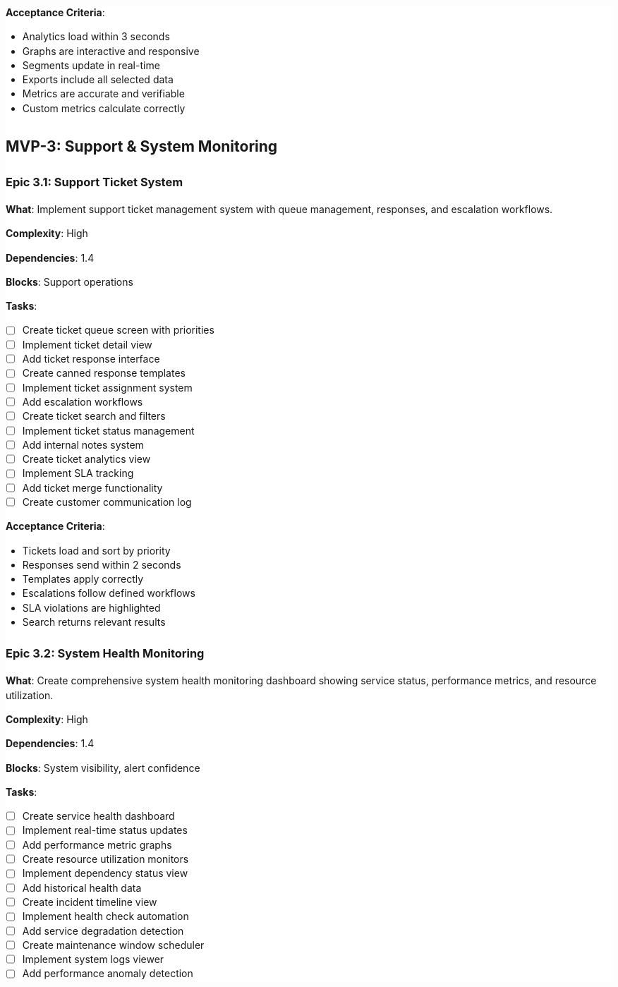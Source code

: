 **Acceptance Criteria**:
- Analytics load within 3 seconds
- Graphs are interactive and responsive
- Segments update in real-time
- Exports include all selected data
- Metrics are accurate and verifiable
- Custom metrics calculate correctly

## MVP-3: Support & System Monitoring

### Epic 3.1: Support Ticket System
**What**: Implement support ticket management system with queue management, responses, and escalation workflows.

**Complexity**: High

**Dependencies**: 1.4

**Blocks**: Support operations

**Tasks**:
- [ ] Create ticket queue screen with priorities
- [ ] Implement ticket detail view
- [ ] Add ticket response interface
- [ ] Create canned response templates
- [ ] Implement ticket assignment system
- [ ] Add escalation workflows
- [ ] Create ticket search and filters
- [ ] Implement ticket status management
- [ ] Add internal notes system
- [ ] Create ticket analytics view
- [ ] Implement SLA tracking
- [ ] Add ticket merge functionality
- [ ] Create customer communication log

**Acceptance Criteria**:
- Tickets load and sort by priority
- Responses send within 2 seconds
- Templates apply correctly
- Escalations follow defined workflows
- SLA violations are highlighted
- Search returns relevant results

### Epic 3.2: System Health Monitoring
**What**: Create comprehensive system health monitoring dashboard showing service status, performance metrics, and resource utilization.

**Complexity**: High

**Dependencies**: 1.4

**Blocks**: System visibility, alert confidence

**Tasks**:
- [ ] Create service health dashboard
- [ ] Implement real-time status updates
- [ ] Add performance metric graphs
- [ ] Create resource utilization monitors
- [ ] Implement dependency status view
- [ ] Add historical health data
- [ ] Create incident timeline view
- [ ] Implement health check automation
- [ ] Add service degradation detection
- [ ] Create maintenance window scheduler
- [ ] Implement system logs viewer
- [ ] Add performance anomaly detection
